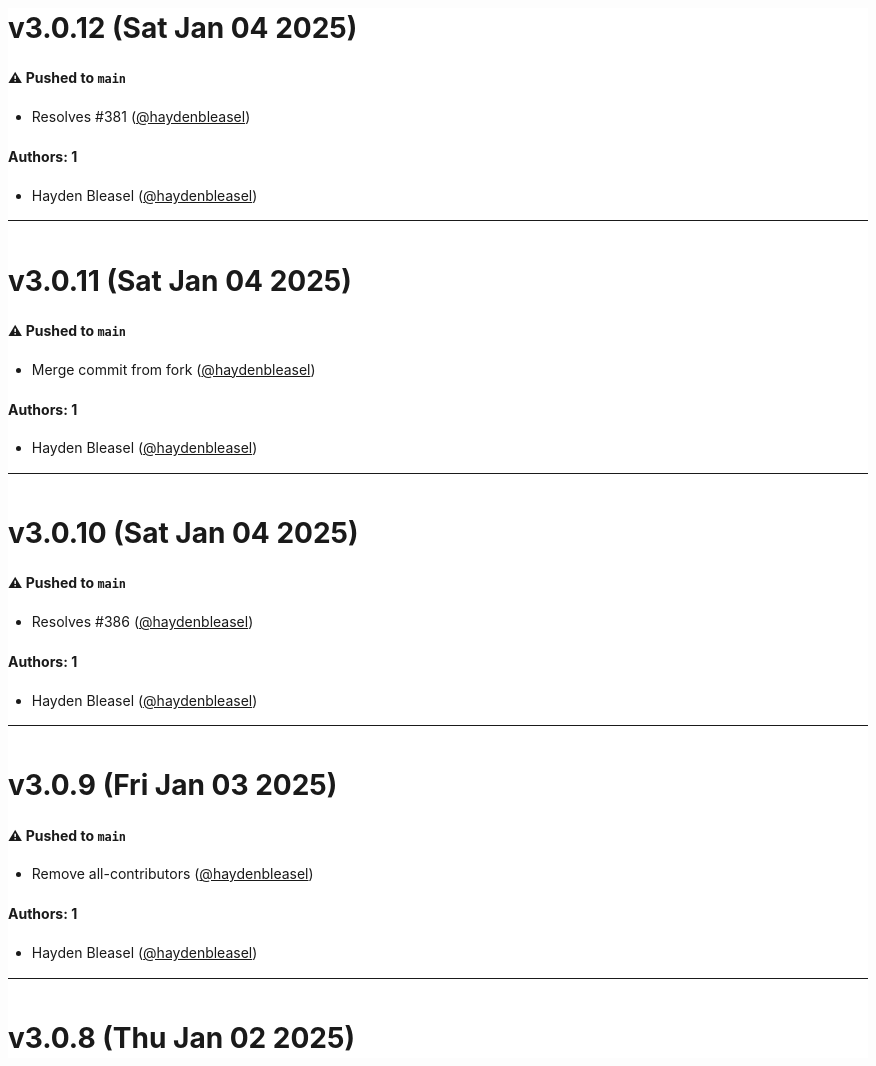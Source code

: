 
# v3.0.12 (Sat Jan 04 2025)

#### ⚠️ Pushed to `main`

- Resolves #381 ([@haydenbleasel](https://github.com/haydenbleasel))

#### Authors: 1

- Hayden Bleasel ([@haydenbleasel](https://github.com/haydenbleasel))

---

# v3.0.11 (Sat Jan 04 2025)

#### ⚠️ Pushed to `main`

- Merge commit from fork ([@haydenbleasel](https://github.com/haydenbleasel))

#### Authors: 1

- Hayden Bleasel ([@haydenbleasel](https://github.com/haydenbleasel))

---

# v3.0.10 (Sat Jan 04 2025)

#### ⚠️ Pushed to `main`

- Resolves #386 ([@haydenbleasel](https://github.com/haydenbleasel))

#### Authors: 1

- Hayden Bleasel ([@haydenbleasel](https://github.com/haydenbleasel))

---

# v3.0.9 (Fri Jan 03 2025)

#### ⚠️ Pushed to `main`

- Remove all-contributors ([@haydenbleasel](https://github.com/haydenbleasel))

#### Authors: 1

- Hayden Bleasel ([@haydenbleasel](https://github.com/haydenbleasel))

---

# v3.0.8 (Thu Jan 02 2025)
